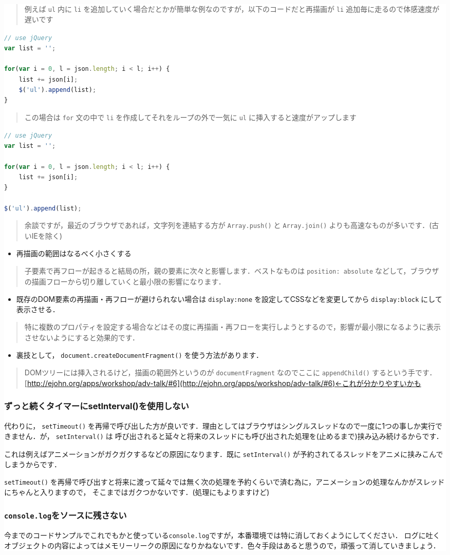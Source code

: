 > 例えば `ul` 内に `li` を追加していく場合だとかが簡単な例なのですが，以下のコードだと再描画が `li` 追加毎に走るので体感速度が遅いです

```javascript
// use jQuery
var list = '';

for(var i = 0, l = json.length; i < l; i++) {
    list += json[i];
    $('ul').append(list);
}
```

> この場合は `for` 文の中で `li` を作成してそれをループの外で一気に `ul` に挿入すると速度がアップします

```javascript
// use jQuery
var list = '';

for(var i = 0, l = json.length; i < l; i++) {
    list += json[i];
}

$('ul').append(list);
```

> 余談ですが，最近のブラウザであれば，文字列を連結する方が `Array.push()` と `Array.join()` よりも高速なものが多いです．(古いIEを除く)

* 再描画の範囲はなるべく小さくする

> 子要素で再フローが起きると結局の所，親の要素に次々と影響します．ベストなものは `position: absolute` などして，ブラウザの描画フローから切り離していくと最小限の影響になります．

* 既存のDOM要素の再描画・再フローが避けられない場合は `display:none` を設定してCSSなどを変更してから `display:block` にして表示させる．

> 特に複数のプロパティを設定する場合などはその度に再描画・再フローを実行しようとするので，影響が最小限になるように表示させないようにすると効果的です．

* 裏技として， `document.createDocumentFragment()` を使う方法があります． 

> DOMツリーには挿入されるけど，描画の範囲外というのが `documentFragment` なのでここに `appendChild()` するという手です．[http://ejohn.org/apps/workshop/adv-talk/#6](http://ejohn.org/apps/workshop/adv-talk/#6)←これが分かりやすいかも 

### <a name="ずっと続くタイマーにsetintervalを使用しない">ずっと続くタイマーにsetInterval()を使用しない</a>

代わりに， `setTimeout()` を再帰で呼び出した方が良いです．理由としてはブラウザはシングルスレッドなので一度に1つの事しか実行できません．が， `setInterval()` は
呼び出されると延々と将来のスレッドにも呼び出された処理を(止めるまで)挟み込み続けるからです．

これは例えばアニメーションがガクガクするなどの原因になります．既に `setInterval()` が予約されてるスレッドをアニメに挟みこんでしまうからです．

`setTimeout()` を再帰で呼び出すと将来に渡って延々では無く次の処理を予約くらいで済む為に，アニメーションの処理なんかがスレッドにちゃんと入りますので，
そこまではガクつかないです．(処理にもよりますけど)

### <a name="consolelogをソースに残さない">`console.log`をソースに残さない</a>

今までのコードサンプルでこれでもかと使っている`console.log`ですが，本番環境では特に消しておくようにしてください．
ログに吐くオブジェクトの内容によってはメモリーリークの原因になりかねないです．色々手段はあると思うので，頑張って消していきましょう．
